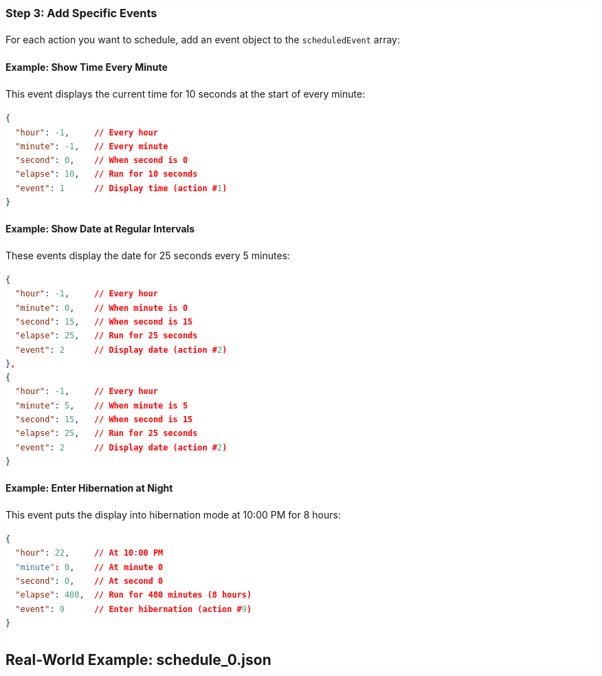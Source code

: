 ### Step 3: Add Specific Events

For each action you want to schedule, add an event object to the `scheduledEvent` array:

#### Example: Show Time Every Minute

This event displays the current time for 10 seconds at the start of every minute:

```json
{
  "hour": -1,     // Every hour
  "minute": -1,   // Every minute
  "second": 0,    // When second is 0
  "elapse": 10,   // Run for 10 seconds
  "event": 1      // Display time (action #1)
}
```

#### Example: Show Date at Regular Intervals

These events display the date for 25 seconds every 5 minutes:

```json
{
  "hour": -1,     // Every hour
  "minute": 0,    // When minute is 0
  "second": 15,   // When second is 15
  "elapse": 25,   // Run for 25 seconds
  "event": 2      // Display date (action #2)
},
{
  "hour": -1,     // Every hour
  "minute": 5,    // When minute is 5
  "second": 15,   // When second is 15
  "elapse": 25,   // Run for 25 seconds
  "event": 2      // Display date (action #2)
}
```

#### Example: Enter Hibernation at Night

This event puts the display into hibernation mode at 10:00 PM for 8 hours:

```json
{
  "hour": 22,     // At 10:00 PM
  "minute": 0,    // At minute 0
  "second": 0,    // At second 0
  "elapse": 480,  // Run for 480 minutes (8 hours)
  "event": 9      // Enter hibernation (action #9)
}
```

## Real-World Example: schedule_0.json
